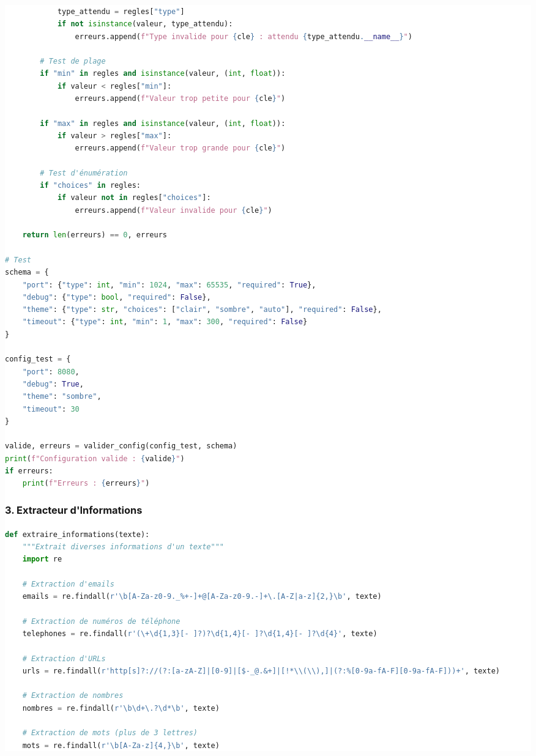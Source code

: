 ```python
            type_attendu = regles["type"]
            if not isinstance(valeur, type_attendu):
                erreurs.append(f"Type invalide pour {cle} : attendu {type_attendu.__name__}")

        # Test de plage
        if "min" in regles and isinstance(valeur, (int, float)):
            if valeur < regles["min"]:
                erreurs.append(f"Valeur trop petite pour {cle}")

        if "max" in regles and isinstance(valeur, (int, float)):
            if valeur > regles["max"]:
                erreurs.append(f"Valeur trop grande pour {cle}")

        # Test d'énumération
        if "choices" in regles:
            if valeur not in regles["choices"]:
                erreurs.append(f"Valeur invalide pour {cle}")

    return len(erreurs) == 0, erreurs

# Test
schema = {
    "port": {"type": int, "min": 1024, "max": 65535, "required": True},
    "debug": {"type": bool, "required": False},
    "theme": {"type": str, "choices": ["clair", "sombre", "auto"], "required": False},
    "timeout": {"type": int, "min": 1, "max": 300, "required": False}
}

config_test = {
    "port": 8080,
    "debug": True,
    "theme": "sombre",
    "timeout": 30
}

valide, erreurs = valider_config(config_test, schema)
print(f"Configuration valide : {valide}")
if erreurs:
    print(f"Erreurs : {erreurs}")
```

### 3. **Extracteur d'Informations**
```python
def extraire_informations(texte):
    """Extrait diverses informations d'un texte"""
    import re

    # Extraction d'emails
    emails = re.findall(r'\b[A-Za-z0-9._%+-]+@[A-Za-z0-9.-]+\.[A-Z|a-z]{2,}\b', texte)

    # Extraction de numéros de téléphone
    telephones = re.findall(r'(\+\d{1,3}[- ]?)?\d{1,4}[- ]?\d{1,4}[- ]?\d{4}', texte)

    # Extraction d'URLs
    urls = re.findall(r'http[s]?://(?:[a-zA-Z]|[0-9]|[$-_@.&+]|[!*\\(\\),]|(?:%[0-9a-fA-F][0-9a-fA-F]))+', texte)

    # Extraction de nombres
    nombres = re.findall(r'\b\d+\.?\d*\b', texte)

    # Extraction de mots (plus de 3 lettres)
    mots = re.findall(r'\b[A-Za-z]{4,}\b', texte)

```